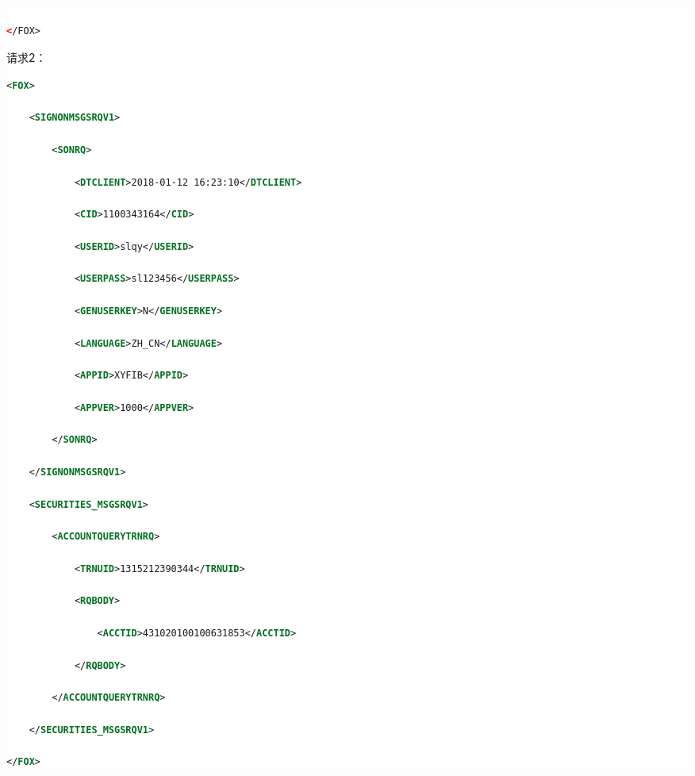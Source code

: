 ```xml

</FOX>
```

请求2：

```xml
<FOX>

    <SIGNONMSGSRQV1>

        <SONRQ>

            <DTCLIENT>2018-01-12 16:23:10</DTCLIENT>

            <CID>1100343164</CID>

			<USERID>slqy</USERID>

			<USERPASS>sl123456</USERPASS>

            <GENUSERKEY>N</GENUSERKEY>

            <LANGUAGE>ZH_CN</LANGUAGE>

            <APPID>XYFIB</APPID>

            <APPVER>1000</APPVER>

        </SONRQ>

    </SIGNONMSGSRQV1>

    <SECURITIES_MSGSRQV1>

        <ACCOUNTQUERYTRNRQ>

            <TRNUID>1315212390344</TRNUID>

            <RQBODY>

                <ACCTID>431020100100631853</ACCTID>

            </RQBODY>

        </ACCOUNTQUERYTRNRQ>

    </SECURITIES_MSGSRQV1>

</FOX>
```
